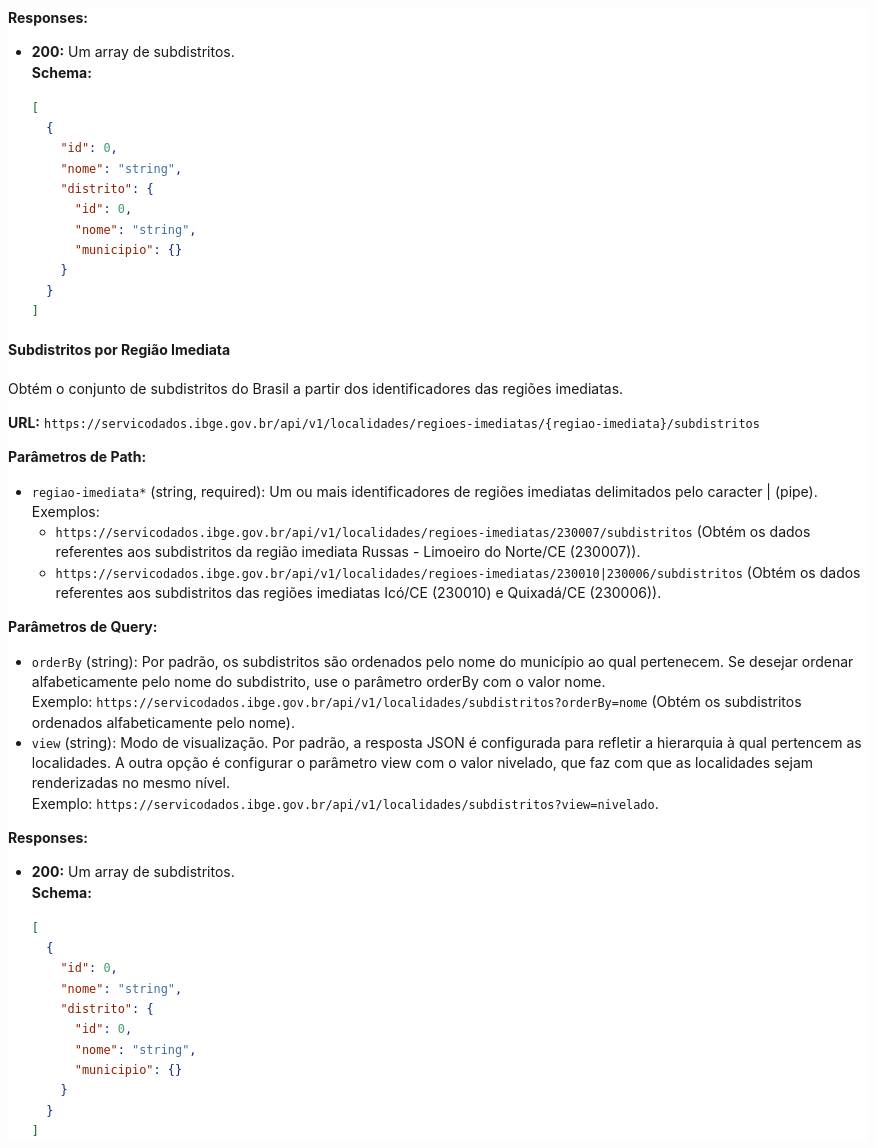 **Responses:**
- **200:** Um array de subdistritos.  
  **Schema:**
  ```json
  [
    {
      "id": 0,
      "nome": "string",
      "distrito": {
        "id": 0,
        "nome": "string",
        "municipio": {}
      }
    }
  ]
  ```

#### Subdistritos por Região Imediata
Obtém o conjunto de subdistritos do Brasil a partir dos identificadores das regiões imediatas.

**URL:** `https://servicodados.ibge.gov.br/api/v1/localidades/regioes-imediatas/{regiao-imediata}/subdistritos`

**Parâmetros de Path:**
- `regiao-imediata*` (string, required): Um ou mais identificadores de regiões imediatas delimitados pelo caracter | (pipe).  
  Exemplos:  
  - `https://servicodados.ibge.gov.br/api/v1/localidades/regioes-imediatas/230007/subdistritos` (Obtém os dados referentes aos subdistritos da região imediata Russas - Limoeiro do Norte/CE (230007)).  
  - `https://servicodados.ibge.gov.br/api/v1/localidades/regioes-imediatas/230010|230006/subdistritos` (Obtém os dados referentes aos subdistritos das regiões imediatas Icó/CE (230010) e Quixadá/CE (230006)).

**Parâmetros de Query:**
- `orderBy` (string): Por padrão, os subdistritos são ordenados pelo nome do município ao qual pertenecem. Se desejar ordenar alfabeticamente pelo nome do subdistrito, use o parâmetro orderBy com o valor nome.  
  Exemplo: `https://servicodados.ibge.gov.br/api/v1/localidades/subdistritos?orderBy=nome` (Obtém os subdistritos ordenados alfabeticamente pelo nome).
- `view` (string): Modo de visualização. Por padrão, a resposta JSON é configurada para refletir a hierarquia à qual pertencem as localidades. A outra opção é configurar o parâmetro view com o valor nivelado, que faz com que as localidades sejam renderizadas no mesmo nível.  
  Exemplo: `https://servicodados.ibge.gov.br/api/v1/localidades/subdistritos?view=nivelado`.

**Responses:**
- **200:** Um array de subdistritos.  
  **Schema:**
  ```json
  [
    {
      "id": 0,
      "nome": "string",
      "distrito": {
        "id": 0,
        "nome": "string",
        "municipio": {}
      }
    }
  ]
  ```
